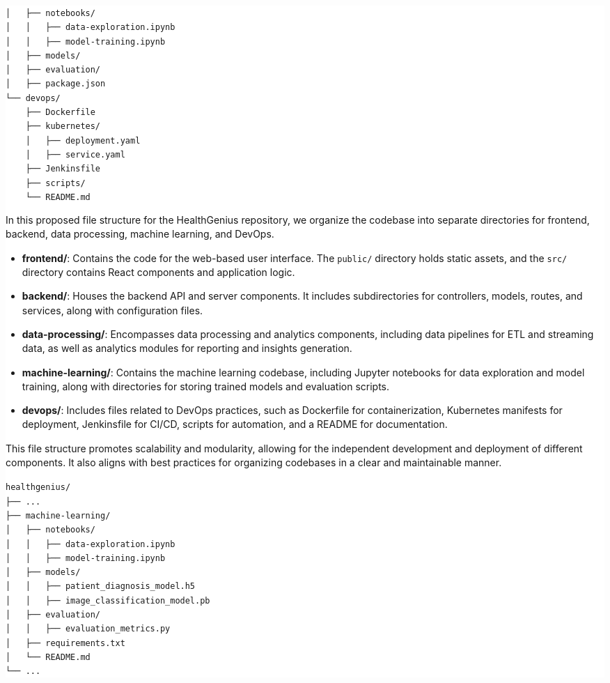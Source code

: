 ```
│   ├── notebooks/
│   │   ├── data-exploration.ipynb
│   │   ├── model-training.ipynb
│   ├── models/
│   ├── evaluation/
│   ├── package.json
└── devops/
    ├── Dockerfile
    ├── kubernetes/
    │   ├── deployment.yaml
    │   ├── service.yaml
    ├── Jenkinsfile
    ├── scripts/
    └── README.md
```

In this proposed file structure for the HealthGenius repository, we organize the codebase into separate directories for frontend, backend, data processing, machine learning, and DevOps.

- **frontend/**: Contains the code for the web-based user interface. The `public/` directory holds static assets, and the `src/` directory contains React components and application logic.

- **backend/**: Houses the backend API and server components. It includes subdirectories for controllers, models, routes, and services, along with configuration files.

- **data-processing/**: Encompasses data processing and analytics components, including data pipelines for ETL and streaming data, as well as analytics modules for reporting and insights generation.

- **machine-learning/**: Contains the machine learning codebase, including Jupyter notebooks for data exploration and model training, along with directories for storing trained models and evaluation scripts.

- **devops/**: Includes files related to DevOps practices, such as Dockerfile for containerization, Kubernetes manifests for deployment, Jenkinsfile for CI/CD, scripts for automation, and a README for documentation.

This file structure promotes scalability and modularity, allowing for the independent development and deployment of different components. It also aligns with best practices for organizing codebases in a clear and maintainable manner.

```
healthgenius/
├── ...
├── machine-learning/
│   ├── notebooks/
│   │   ├── data-exploration.ipynb
│   │   ├── model-training.ipynb
│   ├── models/
│   │   ├── patient_diagnosis_model.h5
│   │   ├── image_classification_model.pb
│   ├── evaluation/
│   │   ├── evaluation_metrics.py
│   ├── requirements.txt
│   └── README.md
└── ...
```
